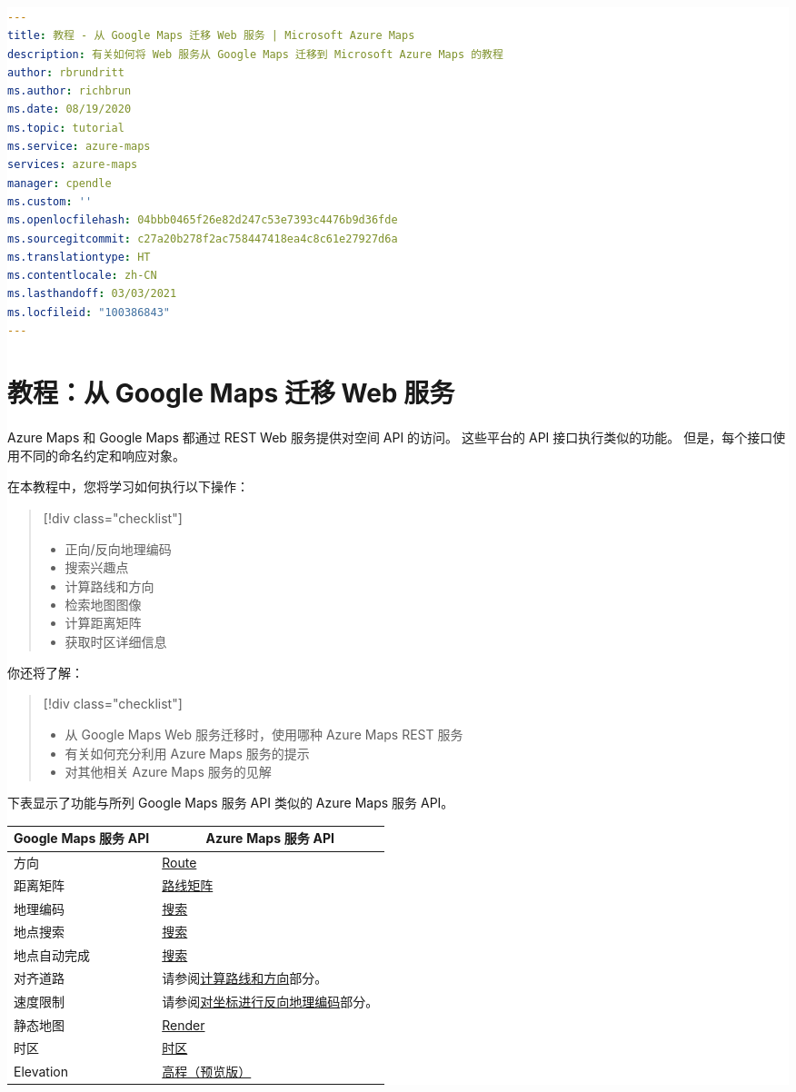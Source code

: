 ```yaml
---
title: 教程 - 从 Google Maps 迁移 Web 服务 | Microsoft Azure Maps
description: 有关如何将 Web 服务从 Google Maps 迁移到 Microsoft Azure Maps 的教程
author: rbrundritt
ms.author: richbrun
ms.date: 08/19/2020
ms.topic: tutorial
ms.service: azure-maps
services: azure-maps
manager: cpendle
ms.custom: ''
ms.openlocfilehash: 04bbb0465f26e82d247c53e7393c4476b9d36fde
ms.sourcegitcommit: c27a20b278f2ac758447418ea4c8c61e27927d6a
ms.translationtype: HT
ms.contentlocale: zh-CN
ms.lasthandoff: 03/03/2021
ms.locfileid: "100386843"
---
```

# <a name="tutorial-migrate-web-service-from-google-maps"></a>教程：从 Google Maps 迁移 Web 服务

Azure Maps 和 Google Maps 都通过 REST Web 服务提供对空间 API 的访问。 这些平台的 API 接口执行类似的功能。 但是，每个接口使用不同的命名约定和响应对象。

在本教程中，您将学习如何执行以下操作：

> [!div class="checklist"]
> * 正向/反向地理编码
> * 搜索兴趣点
> * 计算路线和方向
> * 检索地图图像
> * 计算距离矩阵
> * 获取时区详细信息

你还将了解：

> [!div class="checklist"]
> * 从 Google Maps Web 服务迁移时，使用哪种 Azure Maps REST 服务
> * 有关如何充分利用 Azure Maps 服务的提示
> * 对其他相关 Azure Maps 服务的见解

下表显示了功能与所列 Google Maps 服务 API 类似的 Azure Maps 服务 API。

| Google Maps 服务 API | Azure Maps 服务 API                                                                      |
|-------------------------|---------------------------------------------------------------------------------------------|
| 方向              | [Route](/rest/api/maps/route)                                     |                         
| 距离矩阵         | [路线矩阵](/rest/api/maps/route/postroutematrixpreview)       |                         
| 地理编码               | [搜索](/rest/api/maps/search)                                   |                         
| 地点搜索           | [搜索](/rest/api/maps/search)                                   |                         
| 地点自动完成      | [搜索](/rest/api/maps/search)                                   |                         
| 对齐道路            | 请参阅[计算路线和方向](#calculate-routes-and-directions)部分。            
| 速度限制            | 请参阅[对坐标进行反向地理编码](#reverse-geocode-a-coordinate)部分。                  
| 静态地图              | [Render](/rest/api/maps/render/getmapimage)                       |                         
| 时区               | [时区](/rest/api/maps/timezone)                              |                         
| Elevation               | [高程（预览版）](/rest/api/maps/elevation)                   |                         |
